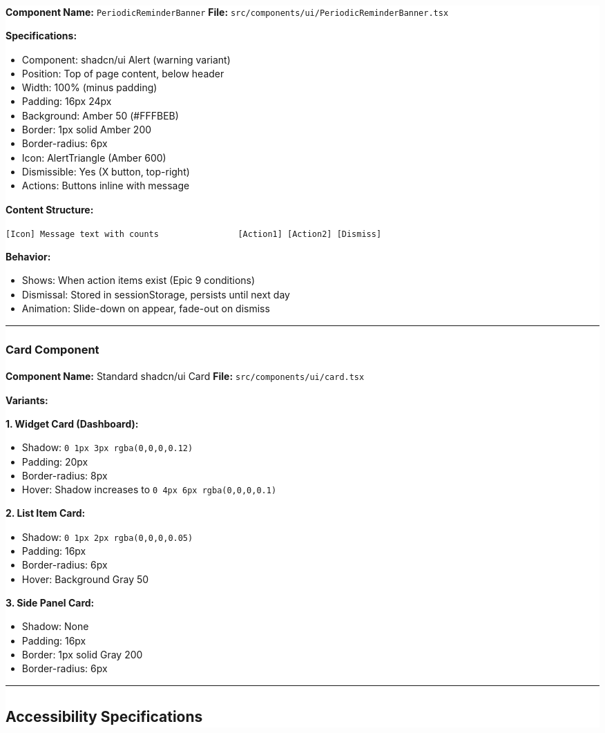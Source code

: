 **Component Name:** `PeriodicReminderBanner`
**File:** `src/components/ui/PeriodicReminderBanner.tsx`

**Specifications:**
- Component: shadcn/ui Alert (warning variant)
- Position: Top of page content, below header
- Width: 100% (minus padding)
- Padding: 16px 24px
- Background: Amber 50 (#FFFBEB)
- Border: 1px solid Amber 200
- Border-radius: 6px
- Icon: AlertTriangle (Amber 600)
- Dismissible: Yes (X button, top-right)
- Actions: Buttons inline with message

**Content Structure:**
```
[Icon] Message text with counts                [Action1] [Action2] [Dismiss]
```

**Behavior:**
- Shows: When action items exist (Epic 9 conditions)
- Dismissal: Stored in sessionStorage, persists until next day
- Animation: Slide-down on appear, fade-out on dismiss

---

### Card Component

**Component Name:** Standard shadcn/ui Card
**File:** `src/components/ui/card.tsx`

**Variants:**

**1. Widget Card (Dashboard):**
- Shadow: `0 1px 3px rgba(0,0,0,0.12)`
- Padding: 20px
- Border-radius: 8px
- Hover: Shadow increases to `0 4px 6px rgba(0,0,0,0.1)`

**2. List Item Card:**
- Shadow: `0 1px 2px rgba(0,0,0,0.05)`
- Padding: 16px
- Border-radius: 6px
- Hover: Background Gray 50

**3. Side Panel Card:**
- Shadow: None
- Padding: 16px
- Border: 1px solid Gray 200
- Border-radius: 6px

---

## Accessibility Specifications
